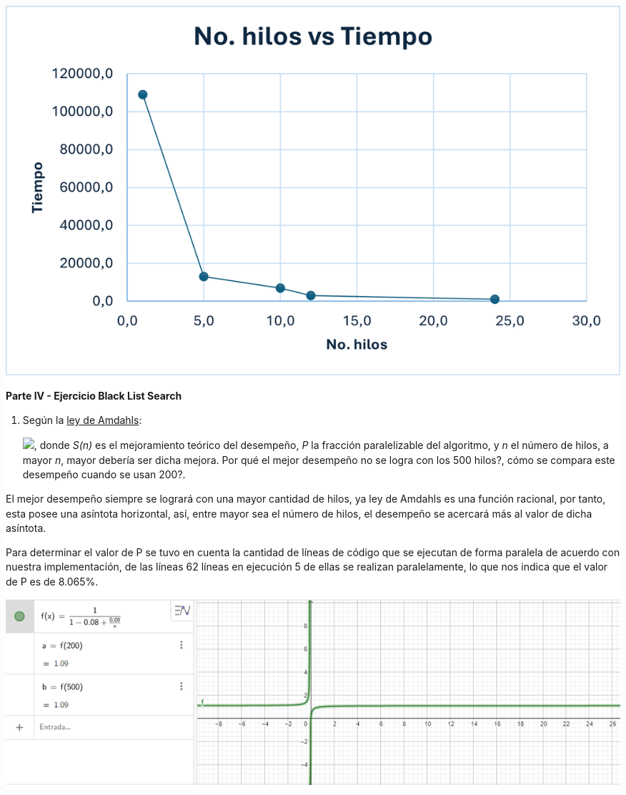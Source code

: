 ![](img/ThreadsVsTime.png)

**Parte IV - Ejercicio Black List Search**

1. Según la [ley de Amdahls](https://www.pugetsystems.com/labs/articles/Estimating-CPU-Performance-using-Amdahls-Law-619/#WhatisAmdahlsLaw?):

	![](img/ahmdahls.png), donde _S(n)_ es el mejoramiento teórico del desempeño, _P_ la fracción paralelizable del algoritmo, y _n_ el número de hilos, a mayor _n_, mayor debería ser dicha mejora. Por qué el mejor desempeño no se logra con los 500 hilos?, cómo se compara este desempeño cuando se usan 200?.


El mejor desempeño siempre se logrará con una mayor cantidad de hilos, ya ley de Amdahls es una función racional, por tanto, esta posee una 
asíntota horizontal, así, entre mayor sea el número de hilos, el desempeño se acercará más al valor de dicha asíntota.


Para determinar el valor de P se tuvo en cuenta la cantidad de líneas de código que se ejecutan de forma paralela de acuerdo con nuestra
implementación, de las líneas 62 líneas en ejecución 5 de ellas se realizan paralelamente, lo que nos indica que el valor de P es de
8.065%.

![](img/Graph.png)
